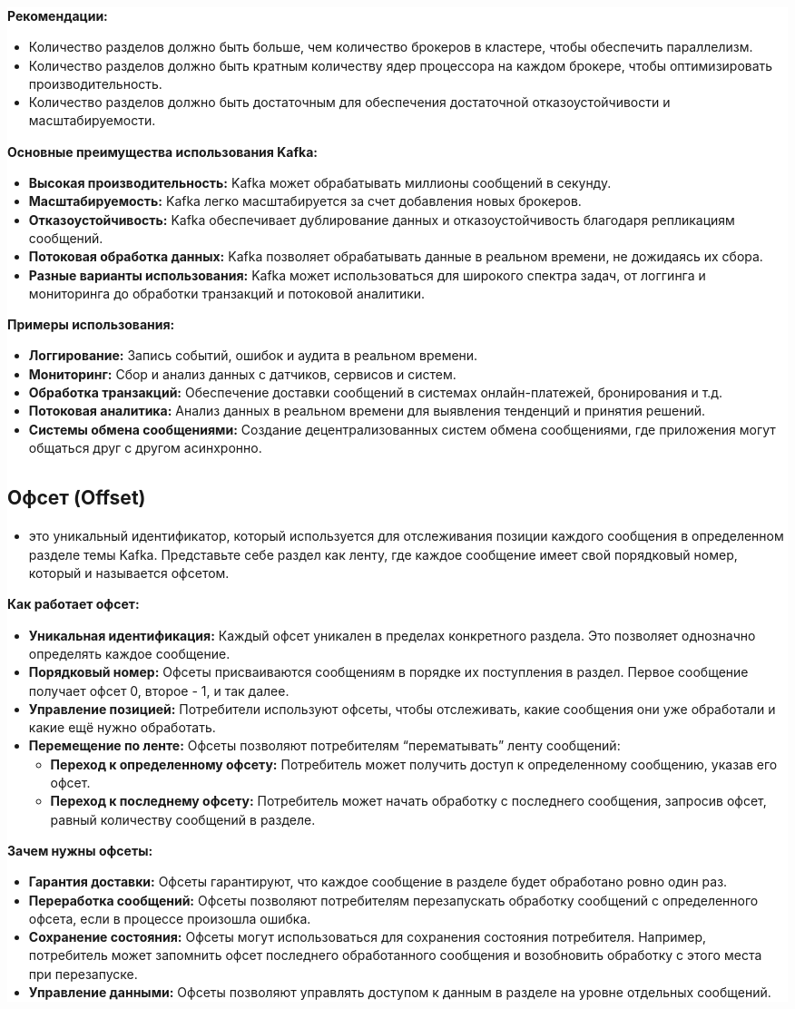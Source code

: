 **Рекомендации:**

- Количество разделов должно быть больше, чем количество брокеров в кластере, чтобы обеспечить параллелизм.
- Количество разделов должно быть кратным количеству ядер процессора на каждом брокере, чтобы оптимизировать производительность.
- Количество разделов должно быть достаточным для обеспечения достаточной отказоустойчивости и масштабируемости.

**Основные преимущества использования Kafka:**

- **Высокая производительность:** Kafka может обрабатывать миллионы сообщений в секунду.
- **Масштабируемость:** Kafka легко масштабируется за счет добавления новых брокеров.
- **Отказоустойчивость:** Kafka обеспечивает дублирование данных и отказоустойчивость благодаря репликациям сообщений.
- **Потоковая обработка данных:** Kafka позволяет обрабатывать данные в реальном времени, не дожидаясь их сбора.
- **Разные варианты использования:** Kafka может использоваться для широкого спектра задач, от логгинга и мониторинга до обработки транзакций и потоковой аналитики.

**Примеры использования:**

- **Логгирование:** Запись событий, ошибок и аудита в реальном времени.
- **Мониторинг:** Сбор и анализ данных с датчиков, сервисов и систем.
- **Обработка транзакций:** Обеспечение доставки сообщений в системах онлайн-платежей, бронирования и т.д.
- **Потоковая аналитика:** Анализ данных в реальном времени для выявления тенденций и принятия решений.
- **Системы обмена сообщениями:** Создание децентрализованных систем обмена сообщениями, где приложения могут общаться друг с другом асинхронно.


## Офсет (Offset)
- это уникальный идентификатор, который используется для отслеживания позиции каждого сообщения в определенном разделе темы Kafka. Представьте себе раздел как ленту, где каждое сообщение имеет свой порядковый номер, который и называется офсетом.

**Как работает офсет:**

- **Уникальная идентификация:** Каждый офсет уникален в пределах конкретного раздела. Это позволяет однозначно определять каждое сообщение.
- **Порядковый номер:** Офсеты присваиваются сообщениям в порядке их поступления в раздел. Первое сообщение получает офсет 0, второе - 1, и так далее.
- **Управление позицией:** Потребители используют офсеты, чтобы отслеживать, какие сообщения они уже обработали и какие ещё нужно обработать.
- **Перемещение по ленте:** Офсеты позволяют потребителям “перематывать” ленту сообщений:
    - **Переход к определенному офсету:** Потребитель может получить доступ к определенному сообщению, указав его офсет.
    - **Переход к последнему офсету:** Потребитель может начать обработку с последнего сообщения, запросив офсет, равный количеству сообщений в разделе.

**Зачем нужны офсеты:**

- **Гарантия доставки:** Офсеты гарантируют, что каждое сообщение в разделе будет обработано ровно один раз.
- **Переработка сообщений:** Офсеты позволяют потребителям перезапускать обработку сообщений с определенного офсета, если в процессе произошла ошибка.
- **Сохранение состояния:** Офсеты могут использоваться для сохранения состояния потребителя. Например, потребитель может запомнить офсет последнего обработанного сообщения и возобновить обработку с этого места при перезапуске.
- **Управление данными:** Офсеты позволяют управлять доступом к данным в разделе на уровне отдельных сообщений.
